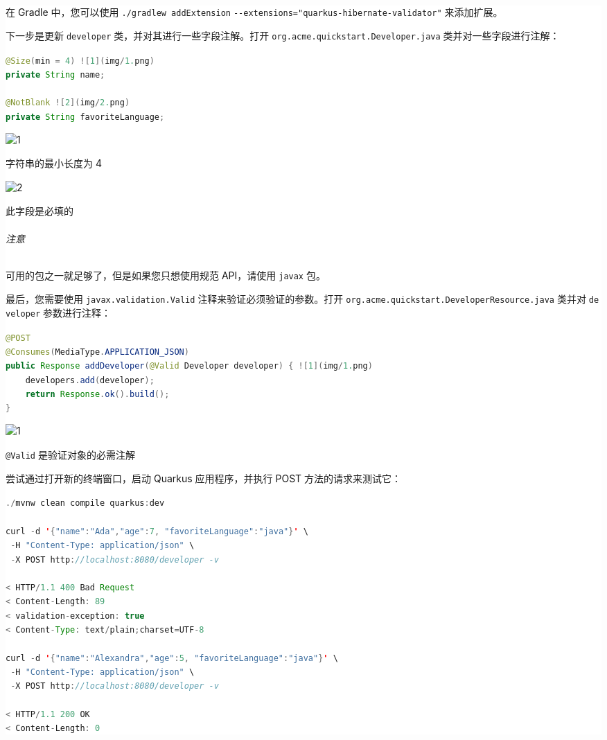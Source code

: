 在 Gradle 中，您可以使用 `./gradlew addExtension` `--extensions="quarkus-hibernate-validator"` 来添加扩展。

下一步是更新 `developer` 类，并对其进行一些字段注解。打开 `org.acme.quickstart.Developer.java` 类并对一些字段进行注解：

```java
@Size(min = 4) ![1](img/1.png)
private String name;

@NotBlank ![2](img/2.png)
private String favoriteLanguage;
```

![1](img/#co_programming_model_CO2-1)

字符串的最小长度为 4

![2](img/#co_programming_model_CO2-2)

此字段是必填的

###### 注意

可用的包之一就足够了，但是如果您只想使用规范 API，请使用 `javax` 包。

最后，您需要使用 `javax.validation.Valid` 注释来验证必须验证的参数。打开 `org.acme.quickstart.DeveloperResource.java` 类并对 `developer` 参数进行注释：

```java
@POST
@Consumes(MediaType.APPLICATION_JSON)
public Response addDeveloper(@Valid Developer developer) { ![1](img/1.png)
    developers.add(developer);
    return Response.ok().build();
}
```

![1](img/#co_programming_model_CO3-1)

`@Valid` 是验证对象的必需注解

尝试通过打开新的终端窗口，启动 Quarkus 应用程序，并执行 POST 方法的请求来测试它：

```java
./mvnw clean compile quarkus:dev

curl -d '{"name":"Ada","age":7, "favoriteLanguage":"java"}' \
 -H "Content-Type: application/json" \
 -X POST http://localhost:8080/developer -v

< HTTP/1.1 400 Bad Request
< Content-Length: 89
< validation-exception: true
< Content-Type: text/plain;charset=UTF-8

curl -d '{"name":"Alexandra","age":5, "favoriteLanguage":"java"}' \
 -H "Content-Type: application/json" \
 -X POST http://localhost:8080/developer -v

< HTTP/1.1 200 OK
< Content-Length: 0
```
